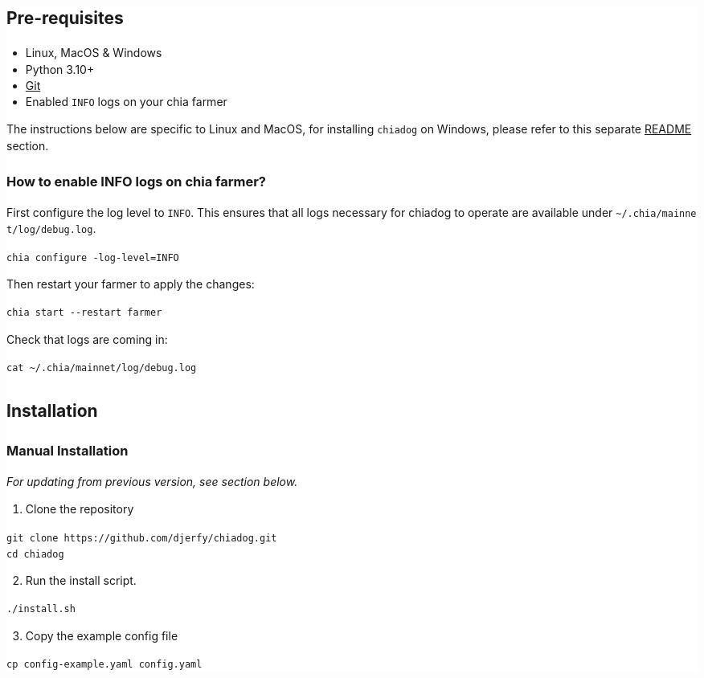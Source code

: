 ## Pre-requisites

- Linux, MacOS & Windows
- Python 3.10+
- [Git](https://git-scm.com/downloads)
- Enabled `INFO` logs on your chia farmer

The instructions below are specific to Linux and MacOS, for installing `chiadog` on Windows, please refer to this
separate [README](WINDOWS.md) section.

### How to enable INFO logs on chia farmer?

First configure the log level to `INFO`. This ensures that all logs necessary for chiadog to operate are available
under `~/.chia/mainnet/log/debug.log`.

```
chia configure -log-level=INFO
```

Then restart your farmer to apply the changes:

```
chia start --restart farmer
```

Check that logs are coming in:

```
cat ~/.chia/mainnet/log/debug.log
```

## Installation

### Manual Installation

_For updating from previous version, see section below._

1. Clone the repository

```
git clone https://github.com/djerfy/chiadog.git
cd chiadog
```

2. Run the install script.

```
./install.sh
```

3. Copy the example config file

```
cp config-example.yaml config.yaml
```
